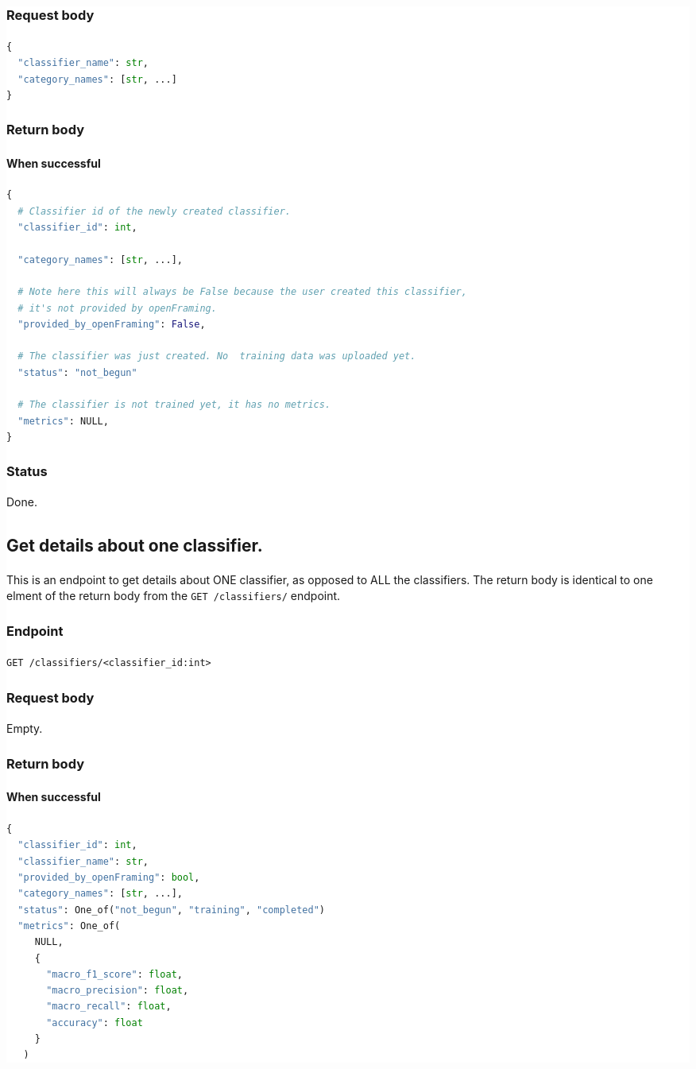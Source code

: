 ### Request body
```python
{
  "classifier_name": str,
  "category_names": [str, ...]
}
```

### Return body 
#### When successful
```python
{
  # Classifier id of the newly created classifier.
  "classifier_id": int,

  "category_names": [str, ...],

  # Note here this will always be False because the user created this classifier,
  # it's not provided by openFraming.
  "provided_by_openFraming": False,

  # The classifier was just created. No  training data was uploaded yet.
  "status": "not_begun"

  # The classifier is not trained yet, it has no metrics.
  "metrics": NULL,
}
```

### Status
Done.


## Get details about one classifier.
This is an endpoint to get details about ONE classifier, as opposed to ALL the classifiers.
The return body is identical to one elment of the return body from the `GET /classifiers/` endpoint.
### Endpoint
`GET /classifiers/<classifier_id:int>`

### Request body
Empty.


### Return body 
#### When successful
```python
{ 
  "classifier_id": int, 
  "classifier_name": str,
  "provided_by_openFraming": bool,
  "category_names": [str, ...],
  "status": One_of("not_begun", "training", "completed")
  "metrics": One_of(
     NULL,
     {
       "macro_f1_score": float,
       "macro_precision": float,
       "macro_recall": float,
       "accuracy": float
     }
   )
```
